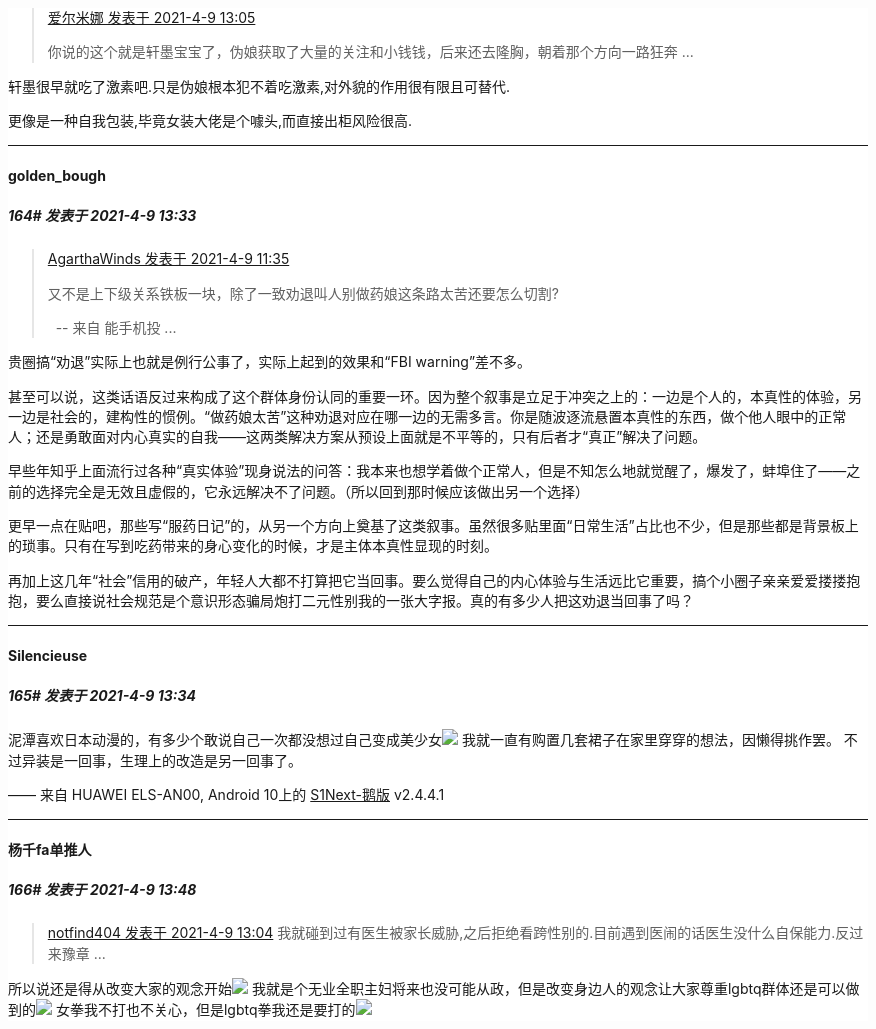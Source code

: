 
<blockquote><a href="httphttps://bbs.saraba1st.com/2b/forum.php?mod=redirect&amp;goto=findpost&amp;pid=50882895&amp;ptid=1997947" target="_blank">爱尔米娜 发表于 2021-4-9 13:05</a>

你说的这个就是轩墨宝宝了，伪娘获取了大量的关注和小钱钱，后来还去隆胸，朝着那个方向一路狂奔 ...</blockquote>
轩墨很早就吃了激素吧.只是伪娘根本犯不着吃激素,对外貌的作用很有限且可替代.

更像是一种自我包装,毕竟女装大佬是个噱头,而直接出柜风险很高.


*****

####  golden_bough  
##### 164#       发表于 2021-4-9 13:33


<blockquote><a href="httphttps://bbs.saraba1st.com/2b/forum.php?mod=redirect&amp;goto=findpost&amp;pid=50881818&amp;ptid=1997947" target="_blank">AgarthaWinds 发表于 2021-4-9 11:35</a>

又不是上下级关系铁板一块，除了一致劝退叫人别做药娘这条路太苦还要怎么切割?


  -- 来自 能手机投 ...</blockquote>
贵圈搞“劝退”实际上也就是例行公事了，实际上起到的效果和“FBI warning”差不多。

甚至可以说，这类话语反过来构成了这个群体身份认同的重要一环。因为整个叙事是立足于冲突之上的：一边是个人的，本真性的体验，另一边是社会的，建构性的惯例。“做药娘太苦”这种劝退对应在哪一边的无需多言。你是随波逐流悬置本真性的东西，做个他人眼中的正常人；还是勇敢面对内心真实的自我——这两类解决方案从预设上面就是不平等的，只有后者才“真正”解决了问题。

早些年知乎上面流行过各种“真实体验”现身说法的问答：我本来也想学着做个正常人，但是不知怎么地就觉醒了，爆发了，蚌埠住了——之前的选择完全是无效且虚假的，它永远解决不了问题。（所以回到那时候应该做出另一个选择）

更早一点在贴吧，那些写“服药日记”的，从另一个方向上奠基了这类叙事。虽然很多贴里面“日常生活”占比也不少，但是那些都是背景板上的琐事。只有在写到吃药带来的身心变化的时候，才是主体本真性显现的时刻。


再加上这几年“社会”信用的破产，年轻人大都不打算把它当回事。要么觉得自己的内心体验与生活远比它重要，搞个小圈子亲亲爱爱搂搂抱抱，要么直接说社会规范是个意识形态骗局炮打二元性别我的一张大字报。真的有多少人把这劝退当回事了吗？


*****

####  Silencieuse  
##### 165#       发表于 2021-4-9 13:34


泥潭喜欢日本动漫的，有多少个敢说自己一次都没想过自己变成美少女<img src="https://static.saraba1st.com/image/smiley/face2017/001.png" referrerpolicy="no-referrer">
我就一直有购置几套裙子在家里穿穿的想法，因懒得挑作罢。
不过异装是一回事，生理上的改造是另一回事了。

—— 来自 HUAWEI ELS-AN00, Android 10上的 [S1Next-鹅版](https://github.com/ykrank/S1-Next/releases) v2.4.4.1


*****

####  杨千fa单推人  
##### 166#       发表于 2021-4-9 13:48


<blockquote><a href="httphttps://bbs.saraba1st.com/2b/forum.php?mod=redirect&amp;goto=findpost&amp;pid=50882872&amp;ptid=1997947" target="_blank">notfind404 发表于 2021-4-9 13:04</a>
我就碰到过有医生被家长威胁,之后拒绝看跨性别的.目前遇到医闹的话医生没什么自保能力.反过来豫章 ...</blockquote>
所以说还是得从改变大家的观念开始<img src="https://static.saraba1st.com/image/smiley/face2017/006.png" referrerpolicy="no-referrer">
我就是个无业全职主妇将来也没可能从政，但是改变身边人的观念让大家尊重lgbtq群体还是可以做到的<img src="https://static.saraba1st.com/image/smiley/face2017/037.png" referrerpolicy="no-referrer">
女拳我不打也不关心，但是lgbtq拳我还是要打的<img src="https://static.saraba1st.com/image/smiley/face2017/037.png" referrerpolicy="no-referrer">
